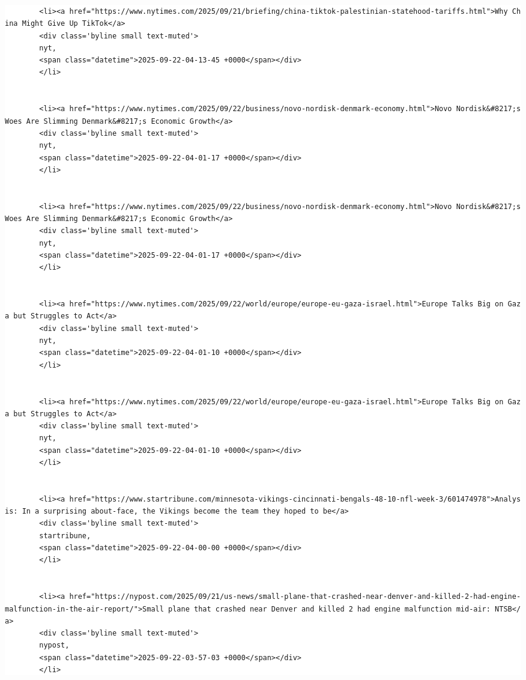 
            <li><a href="https://www.nytimes.com/2025/09/21/briefing/china-tiktok-palestinian-statehood-tariffs.html">Why China Might Give Up TikTok</a>
            <div class='byline small text-muted'>
            nyt, 
            <span class="datetime">2025-09-22-04-13-45 +0000</span></div>
            </li>
        

            <li><a href="https://www.nytimes.com/2025/09/22/business/novo-nordisk-denmark-economy.html">Novo Nordisk&#8217;s Woes Are Slimming Denmark&#8217;s Economic Growth</a>
            <div class='byline small text-muted'>
            nyt, 
            <span class="datetime">2025-09-22-04-01-17 +0000</span></div>
            </li>
        

            <li><a href="https://www.nytimes.com/2025/09/22/business/novo-nordisk-denmark-economy.html">Novo Nordisk&#8217;s Woes Are Slimming Denmark&#8217;s Economic Growth</a>
            <div class='byline small text-muted'>
            nyt, 
            <span class="datetime">2025-09-22-04-01-17 +0000</span></div>
            </li>
        

            <li><a href="https://www.nytimes.com/2025/09/22/world/europe/europe-eu-gaza-israel.html">Europe Talks Big on Gaza but Struggles to Act</a>
            <div class='byline small text-muted'>
            nyt, 
            <span class="datetime">2025-09-22-04-01-10 +0000</span></div>
            </li>
        

            <li><a href="https://www.nytimes.com/2025/09/22/world/europe/europe-eu-gaza-israel.html">Europe Talks Big on Gaza but Struggles to Act</a>
            <div class='byline small text-muted'>
            nyt, 
            <span class="datetime">2025-09-22-04-01-10 +0000</span></div>
            </li>
        

            <li><a href="https://www.startribune.com/minnesota-vikings-cincinnati-bengals-48-10-nfl-week-3/601474978">Analysis: In a surprising about-face, the Vikings become the team they hoped to be</a>
            <div class='byline small text-muted'>
            startribune, 
            <span class="datetime">2025-09-22-04-00-00 +0000</span></div>
            </li>
        

            <li><a href="https://nypost.com/2025/09/21/us-news/small-plane-that-crashed-near-denver-and-killed-2-had-engine-malfunction-in-the-air-report/">Small plane that crashed near Denver and killed 2 had engine malfunction mid-air: NTSB</a>
            <div class='byline small text-muted'>
            nypost, 
            <span class="datetime">2025-09-22-03-57-03 +0000</span></div>
            </li>
        